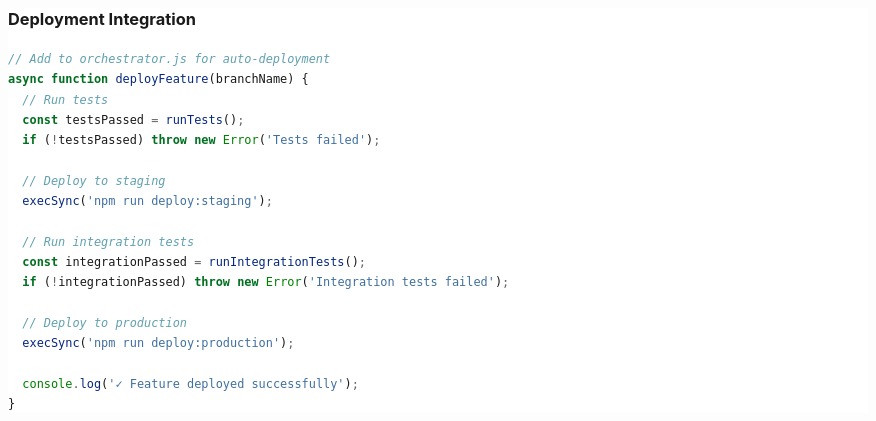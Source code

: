 ### Deployment Integration
```javascript
// Add to orchestrator.js for auto-deployment
async function deployFeature(branchName) {
  // Run tests
  const testsPassed = runTests();
  if (!testsPassed) throw new Error('Tests failed');
  
  // Deploy to staging
  execSync('npm run deploy:staging');
  
  // Run integration tests
  const integrationPassed = runIntegrationTests();
  if (!integrationPassed) throw new Error('Integration tests failed');
  
  // Deploy to production
  execSync('npm run deploy:production');
  
  console.log('✓ Feature deployed successfully');
}
```
